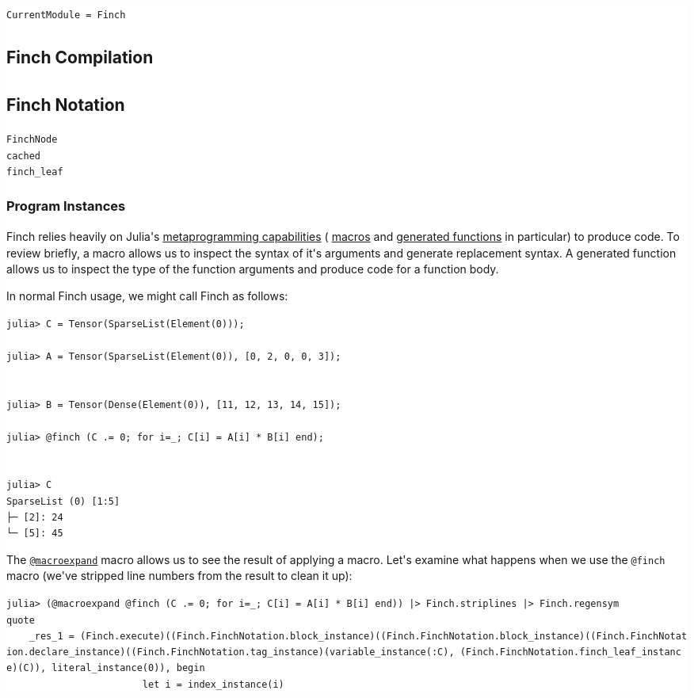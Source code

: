 ```@meta
CurrentModule = Finch
```

## Finch Compilation

## Finch Notation

```@docs
FinchNode
cached
finch_leaf
```

### Program Instances

Finch relies heavily on Julia's
[metaprogramming capabilities](https://docs.julialang.org/en/v1/manual/metaprogramming/) (
[macros](https://docs.julialang.org/en/v1/manual/metaprogramming/#Macros) and
[generated functions](https://docs.julialang.org/en/v1/manual/metaprogramming/#Generated-functions)
in particular) to produce code. To review briefly, a macro allows us to inspect
the syntax of it's arguments and generate replacement syntax. A generated
function allows us to inspect the type of the function arguments and produce
code for a function body.

In normal Finch usage, we might call Finch as follows:

```jldoctest example1; setup = :(using Finch)
julia> C = Tensor(SparseList(Element(0)));

julia> A = Tensor(SparseList(Element(0)), [0, 2, 0, 0, 3]);


julia> B = Tensor(Dense(Element(0)), [11, 12, 13, 14, 15]);

julia> @finch (C .= 0; for i=_; C[i] = A[i] * B[i] end);


julia> C
SparseList (0) [1:5]
├─ [2]: 24
└─ [5]: 45
```

The
[`@macroexpand`](https://docs.julialang.org/en/v1/base/base/#Base.macroexpand)
macro allows us to see the result of applying a macro. Let's examine what
happens when we use the `@finch` macro (we've stripped line numbers from the
result to clean it up):

```jldoctest example1
julia> (@macroexpand @finch (C .= 0; for i=_; C[i] = A[i] * B[i] end)) |> Finch.striplines |> Finch.regensym
quote
    _res_1 = (Finch.execute)((Finch.FinchNotation.block_instance)((Finch.FinchNotation.block_instance)((Finch.FinchNotation.declare_instance)((Finch.FinchNotation.tag_instance)(variable_instance(:C), (Finch.FinchNotation.finch_leaf_instance)(C)), literal_instance(0)), begin
                        let i = index_instance(i)
```